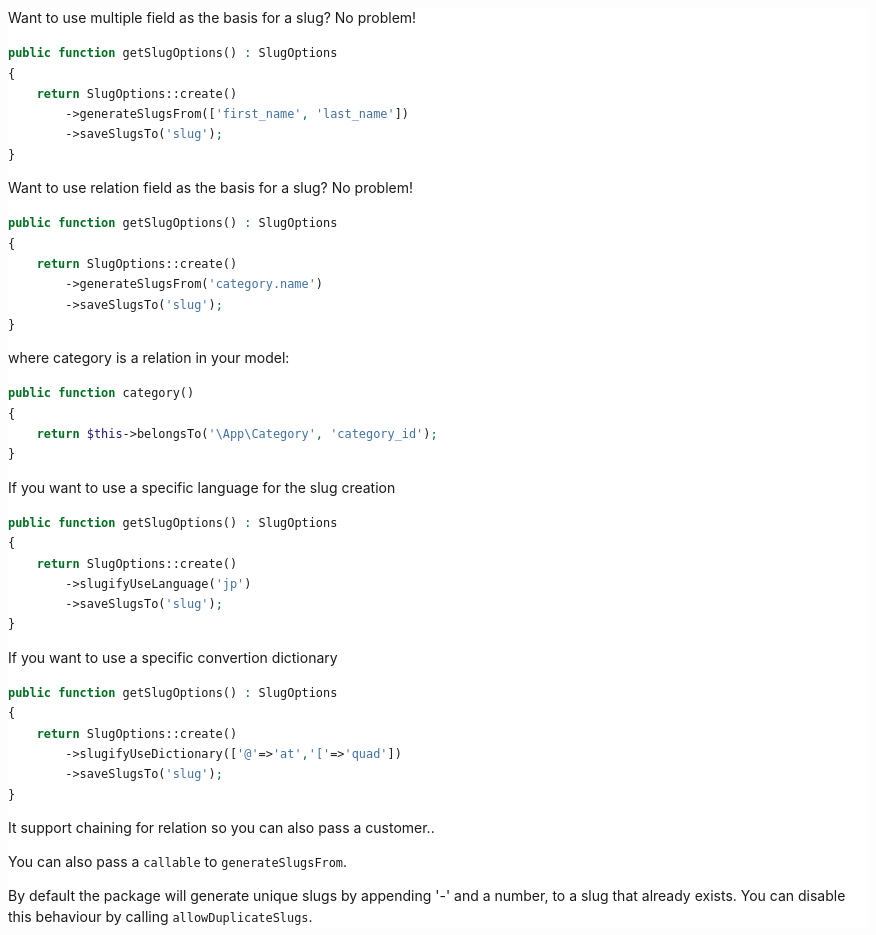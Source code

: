 Want to use multiple field as the basis for a slug? No problem!

```php
public function getSlugOptions() : SlugOptions
{
    return SlugOptions::create()
        ->generateSlugsFrom(['first_name', 'last_name'])
        ->saveSlugsTo('slug');
}
```
Want to use relation field as the basis for a slug? No problem!

```php
public function getSlugOptions() : SlugOptions
{
    return SlugOptions::create()
        ->generateSlugsFrom('category.name')
        ->saveSlugsTo('slug');
}
```
where category is a relation in your model:
```php
public function category()
{
    return $this->belongsTo('\App\Category', 'category_id');
}
```

If you want to use a specific language for the slug creation
```php
public function getSlugOptions() : SlugOptions
{
    return SlugOptions::create()
        ->slugifyUseLanguage('jp')
        ->saveSlugsTo('slug');
}
```
If you want to use a specific convertion dictionary
```php
public function getSlugOptions() : SlugOptions
{
    return SlugOptions::create()
        ->slugifyUseDictionary(['@'=>'at','['=>'quad'])
        ->saveSlugsTo('slug');
}
```

It support chaining for relation so you can also pass a customer..


You can also pass a `callable` to `generateSlugsFrom`.


By default the package will generate unique slugs by appending '-' and a number, to a slug that already exists.
You can disable this behaviour by calling `allowDuplicateSlugs`.
